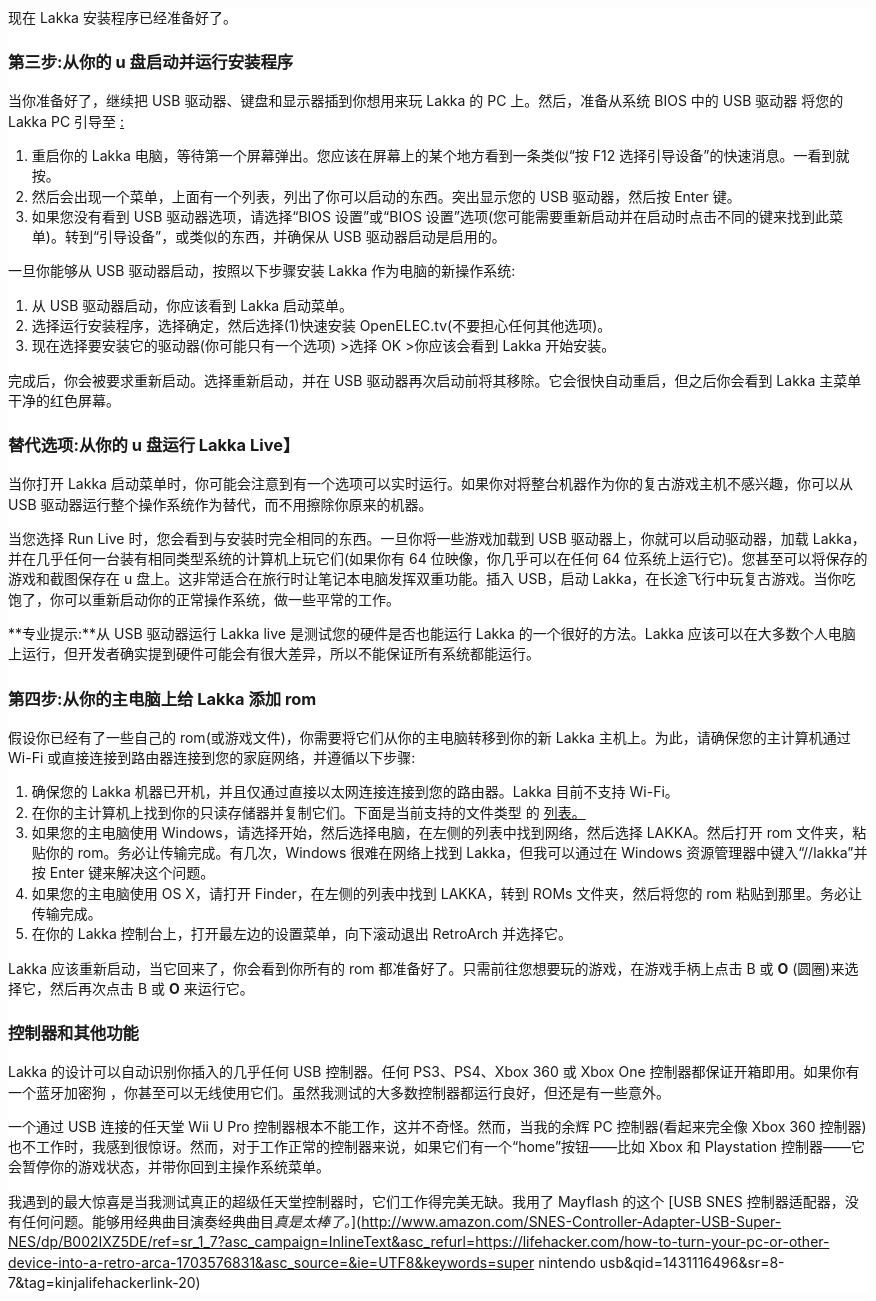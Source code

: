 现在 Lakka 安装程序已经准备好了。

### **第三步:从你的 u 盘启动并运行安装程序**

当你准备好了，继续把 USB 驱动器、键盘和显示器插到你想用来玩 Lakka 的 PC 上。然后，准备从系统 BIOS 中的 USB 驱动器 将您的 Lakka PC 引导至 [:](http://lifehacker.com/how-to-boot-from-a-usb-drive-or-cd-on-any-computer-5991848)

1.  重启你的 Lakka 电脑，等待第一个屏幕弹出。您应该在屏幕上的某个地方看到一条类似“按 F12 选择引导设备”的快速消息。一看到就按。
2.  然后会出现一个菜单，上面有一个列表，列出了你可以启动的东西。突出显示您的 USB 驱动器，然后按 Enter 键。
3.  如果您没有看到 USB 驱动器选项，请选择“BIOS 设置”或“BIOS 设置”选项(您可能需要重新启动并在启动时点击不同的键来找到此菜单)。转到“引导设备”，或类似的东西，并确保从 USB 驱动器启动是启用的。

一旦你能够从 USB 驱动器启动，按照以下步骤安装 Lakka 作为电脑的新操作系统:

1.  从 USB 驱动器启动，你应该看到 Lakka 启动菜单。
2.  选择运行安装程序，选择确定，然后选择(1)快速安装 OpenELEC.tv(不要担心任何其他选项)。
3.  现在选择要安装它的驱动器(你可能只有一个选项) >选择 OK >你应该会看到 Lakka 开始安装。

完成后，你会被要求重新启动。选择重新启动，并在 USB 驱动器再次启动前将其移除。它会很快自动重启，但之后你会看到 Lakka 主菜单干净的红色屏幕。

### **替代选项:从你的 u 盘运行 Lakka Live】**

当你打开 Lakka 启动菜单时，你可能会注意到有一个选项可以实时运行。如果你对将整台机器作为你的复古游戏主机不感兴趣，你可以从 USB 驱动器运行整个操作系统作为替代，而不用擦除你原来的机器。

当您选择 Run Live 时，您会看到与安装时完全相同的东西。一旦你将一些游戏加载到 USB 驱动器上，你就可以启动驱动器，加载 Lakka，并在几乎任何一台装有相同类型系统的计算机上玩它们(如果你有 64 位映像，你几乎可以在任何 64 位系统上运行它)。您甚至可以将保存的游戏和截图保存在 u 盘上。这非常适合在旅行时让笔记本电脑发挥双重功能。插入 USB，启动 Lakka，在长途飞行中玩复古游戏。当你吃饱了，你可以重新启动你的正常操作系统，做一些平常的工作。

**专业提示:**从 USB 驱动器运行 Lakka live 是测试您的硬件是否也能运行 Lakka 的一个很好的方法。Lakka 应该可以在大多数个人电脑上运行，但开发者确实提到硬件可能会有很大差异，所以不能保证所有系统都能运行。

### **第四步:从你的主电脑上给 Lakka 添加 rom**

假设你已经有了一些自己的 rom(或游戏文件)，你需要将它们从你的主电脑转移到你的新 Lakka 主机上。为此，请确保您的主计算机通过 Wi-Fi 或直接连接到路由器连接到您的家庭网络，并遵循以下步骤:

1.  确保您的 Lakka 机器已开机，并且仅通过直接以太网连接连接到您的路由器。Lakka 目前不支持 Wi-Fi。
2.  在你的主计算机上找到你的只读存储器并复制它们。下面是当前支持的文件类型 的 [列表。](http://www.lakka.tv/doc/ROMs-and-BIOSes/)
3.  如果您的主电脑使用 Windows，请选择开始，然后选择电脑，在左侧的列表中找到网络，然后选择 LAKKA。然后打开 rom 文件夹，粘贴你的 rom。务必让传输完成。有几次，Windows 很难在网络上找到 Lakka，但我可以通过在 Windows 资源管理器中键入“//lakka”并按 Enter 键来解决这个问题。
4.  如果您的主电脑使用 OS X，请打开 Finder，在左侧的列表中找到 LAKKA，转到 ROMs 文件夹，然后将您的 rom 粘贴到那里。务必让传输完成。
5.  在你的 Lakka 控制台上，打开最左边的设置菜单，向下滚动退出 RetroArch 并选择它。

Lakka 应该重新启动，当它回来了，你会看到你所有的 rom 都准备好了。只需前往您想要玩的游戏，在游戏手柄上点击 B 或 **O** (圆圈)来选择它，然后再次点击 B 或 **O** 来运行它。

### **控制器和其他功能**

Lakka 的设计可以自动识别你插入的几乎任何 USB 控制器。任何 PS3、PS4、Xbox 360 或 Xbox One 控制器都保证开箱即用。如果你有一个蓝牙加密狗 ，你甚至可以无线使用它们。虽然我测试的大多数控制器都运行良好，但还是有一些意外。

一个通过 USB 连接的任天堂 Wii U Pro 控制器根本不能工作，这并不奇怪。然而，当我的余辉 PC 控制器(看起来完全像 Xbox 360 控制器)也不工作时，我感到很惊讶。然而，对于工作正常的控制器来说，如果它们有一个“home”按钮——比如 Xbox 和 Playstation 控制器——它会暂停你的游戏状态，并带你回到主操作系统菜单。

我遇到的最大惊喜是当我测试真正的超级任天堂控制器时，它们工作得完美无缺。我用了 Mayflash 的这个 [USB SNES 控制器适配器，没有任何问题。能够用经典曲目演奏经典曲目*真是太棒了。*](http://www.amazon.com/SNES-Controller-Adapter-USB-Super-NES/dp/B002IXZ5DE/ref=sr_1_7?asc_campaign=InlineText&asc_refurl=https://lifehacker.com/how-to-turn-your-pc-or-other-device-into-a-retro-arca-1703576831&asc_source=&ie=UTF8&keywords=super nintendo usb&qid=1431116496&sr=8-7&tag=kinjalifehackerlink-20)

